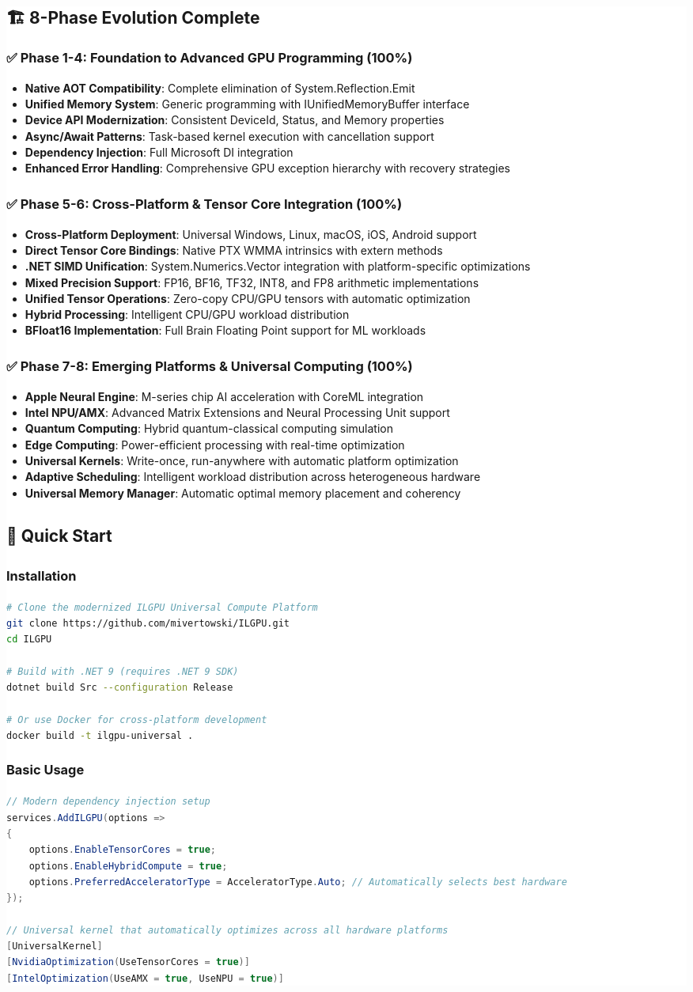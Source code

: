 ## 🏗️ **8-Phase Evolution Complete**

### ✅ **Phase 1-4: Foundation to Advanced GPU Programming (100%)**
- **Native AOT Compatibility**: Complete elimination of System.Reflection.Emit
- **Unified Memory System**: Generic programming with IUnifiedMemoryBuffer interface
- **Device API Modernization**: Consistent DeviceId, Status, and Memory properties
- **Async/Await Patterns**: Task-based kernel execution with cancellation support
- **Dependency Injection**: Full Microsoft DI integration
- **Enhanced Error Handling**: Comprehensive GPU exception hierarchy with recovery strategies

### ✅ **Phase 5-6: Cross-Platform & Tensor Core Integration (100%)**
- **Cross-Platform Deployment**: Universal Windows, Linux, macOS, iOS, Android support
- **Direct Tensor Core Bindings**: Native PTX WMMA intrinsics with extern methods
- **.NET SIMD Unification**: System.Numerics.Vector integration with platform-specific optimizations
- **Mixed Precision Support**: FP16, BF16, TF32, INT8, and FP8 arithmetic implementations
- **Unified Tensor Operations**: Zero-copy CPU/GPU tensors with automatic optimization
- **Hybrid Processing**: Intelligent CPU/GPU workload distribution
- **BFloat16 Implementation**: Full Brain Floating Point support for ML workloads

### ✅ **Phase 7-8: Emerging Platforms & Universal Computing (100%)**
- **Apple Neural Engine**: M-series chip AI acceleration with CoreML integration
- **Intel NPU/AMX**: Advanced Matrix Extensions and Neural Processing Unit support
- **Quantum Computing**: Hybrid quantum-classical computing simulation
- **Edge Computing**: Power-efficient processing with real-time optimization
- **Universal Kernels**: Write-once, run-anywhere with automatic platform optimization
- **Adaptive Scheduling**: Intelligent workload distribution across heterogeneous hardware
- **Universal Memory Manager**: Automatic optimal memory placement and coherency

## 🚀 **Quick Start**

### Installation
```bash
# Clone the modernized ILGPU Universal Compute Platform
git clone https://github.com/mivertowski/ILGPU.git
cd ILGPU

# Build with .NET 9 (requires .NET 9 SDK)
dotnet build Src --configuration Release

# Or use Docker for cross-platform development
docker build -t ilgpu-universal .
```

### Basic Usage
```csharp
// Modern dependency injection setup
services.AddILGPU(options =>
{
    options.EnableTensorCores = true;
    options.EnableHybridCompute = true;
    options.PreferredAcceleratorType = AcceleratorType.Auto; // Automatically selects best hardware
});

// Universal kernel that automatically optimizes across all hardware platforms
[UniversalKernel]
[NvidiaOptimization(UseTensorCores = true)]
[IntelOptimization(UseAMX = true, UseNPU = true)]
```